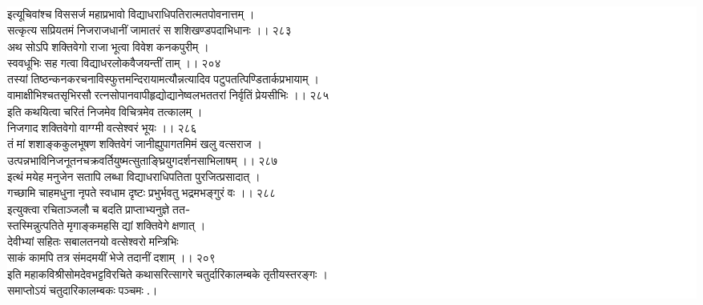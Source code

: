 इत्यूचिवांश्च विससर्ज महाप्रभावो विद्याधराधिपतिरात्मतपोवनात्तम् ।  
सत्कृत्य सप्रियतमं निजराजधानीं जामातरं स शशिखण्डपदाभिधानः ।। २८३  
अथ सोऽपि शक्तिवेगो राजा भूत्वा विवेश कनकपुरीम् ।  
स्ववधूभिः सह गत्वा विद्याधरलोकवैजयन्तीं ताम् ।। २०४  
तस्यां तिष्ठन्कनकरचनाविस्फुत्तमन्दिरायामत्यौन्नत्यादिव पटुपतत्पिण्डितार्कप्रभायाम् ।  
वामाक्षीभिश्चतसृभिरसौ रत्नसोपानवापीहृद्योद्यानेष्वलभततरां निर्वृतिं प्रेयसीभिः ।। २८५  
इति कथयित्वा चरितं निजमेव विचित्रमेव तत्कालम् ।  
निजगाद शक्तिवेगो वाग्ग्मी वत्सेश्वरं भूयः ।। २८६  
तं मां शशाङ्ककुलभूषण शक्तिवेगं जानीह्युपागतमिमं खलु वत्सराज ।  
उत्पन्नभाविनिजनूतनचक्रवर्तियुष्मत्सुताङ्घ्रियुगदर्शनसाभिलाषम् ।। २८७  
इत्थं मयेह मनुजेन सतापि लब्धा विद्याधराधिपतिता पुरजित्प्रसादात् ।  
गच्छामि चाहमधुना नृपते स्वधाम दृष्टः प्रभुर्भवतु भद्रमभङ्गुरं वः ।। २८८  
इत्युक्त्वा रचिताञ्जलौ च बदति प्राप्ताभ्यनुज्ञे तत-  
स्तस्मिन्नुत्पतिते मृगाङ्कमहसि द्यां शक्तिवेगे क्षणात् ।  
देवीभ्यां सहितः सबालतनयो वत्सेश्वरो मन्त्रिभिः  
साकं कामपि तत्र संमदमयीं भेजे तदानीं दशाम् ।। २०९  
इति महाकविश्रीसोमदेवभट्टविरचिते कथासरित्सागरे चतुर्दारिकालम्बके तृतीयस्तरङ्गः ।  
समाप्तोऽयं चतुदारिकालम्बकः पञ्चमः .।